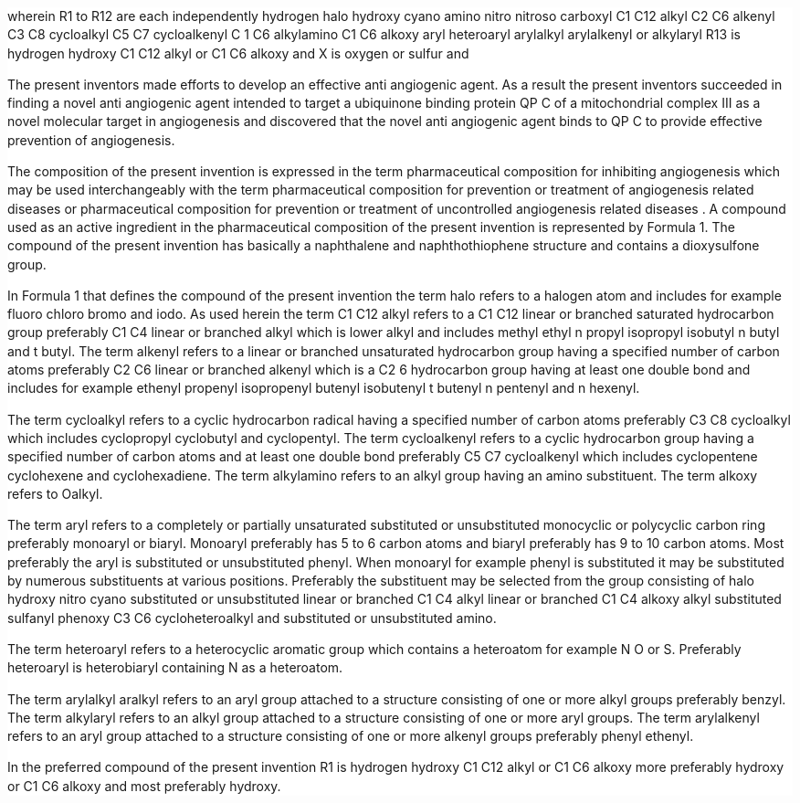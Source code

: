 wherein R1 to R12 are each independently hydrogen halo hydroxy cyano amino nitro nitroso carboxyl C1 C12 alkyl C2 C6 alkenyl C3 C8 cycloalkyl C5 C7 cycloalkenyl C 1 C6 alkylamino C1 C6 alkoxy aryl heteroaryl arylalkyl arylalkenyl or alkylaryl R13 is hydrogen hydroxy C1 C12 alkyl or C1 C6 alkoxy and X is oxygen or sulfur and

The present inventors made efforts to develop an effective anti angiogenic agent. As a result the present inventors succeeded in finding a novel anti angiogenic agent intended to target a ubiquinone binding protein QP C of a mitochondrial complex III as a novel molecular target in angiogenesis and discovered that the novel anti angiogenic agent binds to QP C to provide effective prevention of angiogenesis.

The composition of the present invention is expressed in the term pharmaceutical composition for inhibiting angiogenesis which may be used interchangeably with the term pharmaceutical composition for prevention or treatment of angiogenesis related diseases or pharmaceutical composition for prevention or treatment of uncontrolled angiogenesis related diseases . A compound used as an active ingredient in the pharmaceutical composition of the present invention is represented by Formula 1. The compound of the present invention has basically a naphthalene and naphthothiophene structure and contains a dioxysulfone group.

In Formula 1 that defines the compound of the present invention the term halo refers to a halogen atom and includes for example fluoro chloro bromo and iodo. As used herein the term C1 C12 alkyl refers to a C1 C12 linear or branched saturated hydrocarbon group preferably C1 C4 linear or branched alkyl which is lower alkyl and includes methyl ethyl n propyl isopropyl isobutyl n butyl and t butyl. The term alkenyl refers to a linear or branched unsaturated hydrocarbon group having a specified number of carbon atoms preferably C2 C6 linear or branched alkenyl which is a C2 6 hydrocarbon group having at least one double bond and includes for example ethenyl propenyl isopropenyl butenyl isobutenyl t butenyl n pentenyl and n hexenyl.

The term cycloalkyl refers to a cyclic hydrocarbon radical having a specified number of carbon atoms preferably C3 C8 cycloalkyl which includes cyclopropyl cyclobutyl and cyclopentyl. The term cycloalkenyl refers to a cyclic hydrocarbon group having a specified number of carbon atoms and at least one double bond preferably C5 C7 cycloalkenyl which includes cyclopentene cyclohexene and cyclohexadiene. The term alkylamino refers to an alkyl group having an amino substituent. The term alkoxy refers to Oalkyl.

The term aryl refers to a completely or partially unsaturated substituted or unsubstituted monocyclic or polycyclic carbon ring preferably monoaryl or biaryl. Monoaryl preferably has 5 to 6 carbon atoms and biaryl preferably has 9 to 10 carbon atoms. Most preferably the aryl is substituted or unsubstituted phenyl. When monoaryl for example phenyl is substituted it may be substituted by numerous substituents at various positions. Preferably the substituent may be selected from the group consisting of halo hydroxy nitro cyano substituted or unsubstituted linear or branched C1 C4 alkyl linear or branched C1 C4 alkoxy alkyl substituted sulfanyl phenoxy C3 C6 cycloheteroalkyl and substituted or unsubstituted amino.

The term heteroaryl refers to a heterocyclic aromatic group which contains a heteroatom for example N O or S. Preferably heteroaryl is heterobiaryl containing N as a heteroatom.

The term arylalkyl aralkyl refers to an aryl group attached to a structure consisting of one or more alkyl groups preferably benzyl. The term alkylaryl refers to an alkyl group attached to a structure consisting of one or more aryl groups. The term arylalkenyl refers to an aryl group attached to a structure consisting of one or more alkenyl groups preferably phenyl ethenyl.

In the preferred compound of the present invention R1 is hydrogen hydroxy C1 C12 alkyl or C1 C6 alkoxy more preferably hydroxy or C1 C6 alkoxy and most preferably hydroxy.

